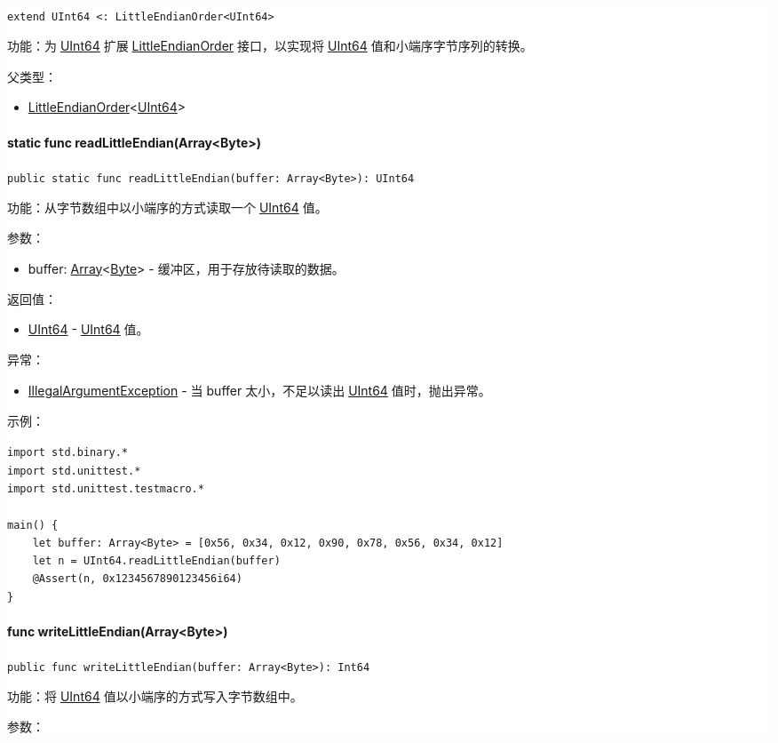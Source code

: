 ```cangjie
extend UInt64 <: LittleEndianOrder<UInt64>
```

功能：为 [UInt64](../../core/core_package_api/core_package_intrinsics.md#uint64) 扩展 [LittleEndianOrder](binary_package_interfaces.md#interface-littleendianordert) 接口，以实现将 [UInt64](../../core/core_package_api/core_package_intrinsics.md#uint64) 值和小端序字节序列的转换。

父类型：

- [LittleEndianOrder](#interface-littleendianordert)\<[UInt64](../../core/core_package_api/core_package_intrinsics.md#uint64)>

#### static func readLittleEndian(Array\<Byte>)

```cangjie
public static func readLittleEndian(buffer: Array<Byte>): UInt64
```

功能：从字节数组中以小端序的方式读取一个 [UInt64](../../core/core_package_api/core_package_intrinsics.md#uint64) 值。

参数：

- buffer: [Array](../../core/core_package_api/core_package_structs.md#struct-arrayt)\<[Byte](../../core/core_package_api/core_package_types.md#type-byte)> - 缓冲区，用于存放待读取的数据。

返回值：

- [UInt64](../../core/core_package_api/core_package_intrinsics.md#uint64) - [UInt64](../../core/core_package_api/core_package_intrinsics.md#uint64) 值。

异常：

- [IllegalArgumentException](../../core/core_package_api/core_package_exceptions.md#class-illegalargumentexception) - 当 buffer 太小，不足以读出 [UInt64](../../core/core_package_api/core_package_intrinsics.md#uint64) 值时，抛出异常。

示例：

```cangjie
import std.binary.*
import std.unittest.*
import std.unittest.testmacro.*

main() {
    let buffer: Array<Byte> = [0x56, 0x34, 0x12, 0x90, 0x78, 0x56, 0x34, 0x12]
    let n = UInt64.readLittleEndian(buffer)
    @Assert(n, 0x1234567890123456i64)
}
```

#### func writeLittleEndian(Array\<Byte>)

```cangjie
public func writeLittleEndian(buffer: Array<Byte>): Int64
```

功能：将 [UInt64](../../core/core_package_api/core_package_intrinsics.md#uint64) 值以小端序的方式写入字节数组中。

参数：
